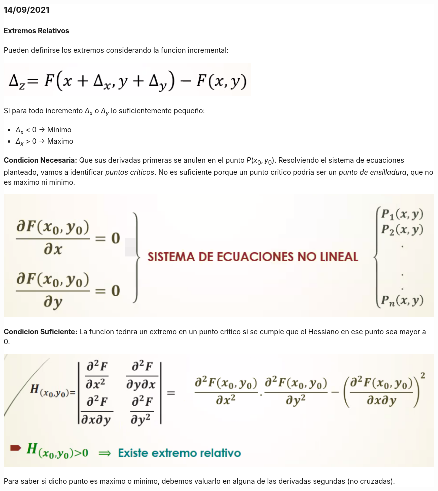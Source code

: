 
### 14/09/2021

#### Extremos Relativos

Pueden definirse los extremos considerando la funcion incremental:

![](Imagenes/14-09-2021-44-38".png)

Si para todo incremento $\Delta_x$ o $\Delta_y$ lo suficientemente pequeño:
- $\Delta_x$ < 0 $\rightarrow$ Minimo
- $\Delta_x$ > 0 $\rightarrow$ Maximo

**Condicion Necesaria:** Que sus derivadas primeras se anulen en el punto $P(x_0,y_0)$. Resolviendo el sistema de ecuaciones planteado, vamos a identificar _puntos criticos_. No es suficiente porque un punto critico podria ser un _punto de ensilladura_, que no es maximo ni minimo.

![](Imagenes/14-09-2021-47-30".png)

**Condicion Suficiente:**  La funcion tednra un extremo en un punto critico si se cumple que el Hessiano en ese punto sea mayor a 0.

![](Imagenes/14-09-2021-57-26".png)

Para saber si dicho punto es maximo o minimo, debemos valuarlo en alguna de las derivadas segundas (no cruzadas). 
